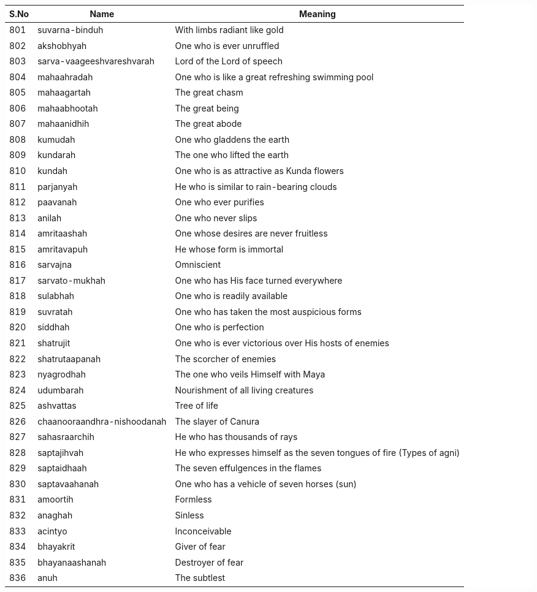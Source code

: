 | S.No | Name                         | Meaning                                                                                       |
| ---- | ---------------------------- | --------------------------------------------------------------------------------------------- |
| 801  | suvarna-binduh               | With limbs radiant like gold                                                                  |
| 802  | akshobhyah                   | One who is ever unruffled                                                                     |
| 803  | sarva-vaageeshvareshvarah    | Lord of the Lord of speech                                                                    |
| 804  | mahaahradah                  | One who is like a great refreshing swimming pool                                              |
| 805  | mahaagartah                  | The great chasm                                                                               |
| 806  | mahaabhootah                 | The great being                                                                               |
| 807  | mahaanidhih                  | The great abode                                                                               |
| 808  | kumudah                      | One who gladdens the earth                                                                    |
| 809  | kundarah                     | The one who lifted the earth                                                                  |
| 810  | kundah                       | One who is as attractive as Kunda flowers                                                     |
| 811  | parjanyah                    | He who is similar to rain-bearing clouds                                                      |
| 812  | paavanah                     | One who ever purifies                                                                         |
| 813  | anilah                       | One who never slips                                                                           |
| 814  | amritaashah                  | One whose desires are never fruitless                                                         |
| 815  | amritavapuh                  | He whose form is immortal                                                                     |
| 816  | sarvajna                     | Omniscient                                                                                    |
| 817  | sarvato-mukhah               | One who has His face turned everywhere                                                        |
| 818  | sulabhah                     | One who is readily available                                                                  |
| 819  | suvratah                     | One who has taken the most auspicious forms                                                   |
| 820  | siddhah                      | One who is perfection                                                                         |
| 821  | shatrujit                    | One who is ever victorious over His hosts of enemies                                          |
| 822  | shatrutaapanah               | The scorcher of enemies                                                                       |
| 823  | nyagrodhah                   | The one who veils Himself with Maya                                                           |
| 824  | udumbarah                    | Nourishment of all living creatures                                                           |
| 825  | ashvattas                    | Tree of life                                                                                  |
| 826  | chaanooraandhra-nishoodanah  | The slayer of Canura                                                                          |
| 827  | sahasraarchih                | He who has thousands of rays                                                                  |
| 828  | saptajihvah                  | He who expresses himself as the seven tongues of fire (Types of agni)                         |
| 829  | saptaidhaah                  | The seven effulgences in the flames                                                           |
| 830  | saptavaahanah                | One who has a vehicle of seven horses (sun)                                                   |
| 831  | amoortih                     | Formless                                                                                      |
| 832  | anaghah                      | Sinless                                                                                       |
| 833  | acintyo                      | Inconceivable                                                                                 |
| 834  | bhayakrit                    | Giver of fear                                                                                 |
| 835  | bhayanaashanah               | Destroyer of fear                                                                             |
| 836  | anuh                         | The subtlest                                                                                  |